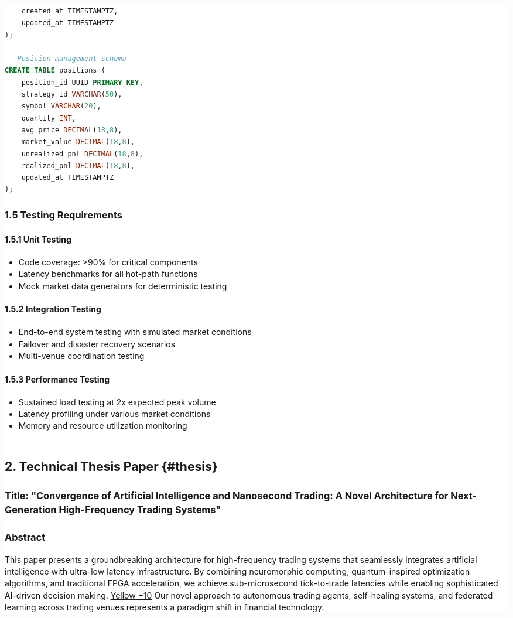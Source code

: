```sql
    created_at TIMESTAMPTZ,
    updated_at TIMESTAMPTZ
);

-- Position management schema
CREATE TABLE positions (
    position_id UUID PRIMARY KEY,
    strategy_id VARCHAR(50),
    symbol VARCHAR(20),
    quantity INT,
    avg_price DECIMAL(18,8),
    market_value DECIMAL(18,8),
    unrealized_pnl DECIMAL(18,8),
    realized_pnl DECIMAL(18,8),
    updated_at TIMESTAMPTZ
);
```

### 1.5 Testing Requirements

#### 1.5.1 Unit Testing
- Code coverage: >90% for critical components
- Latency benchmarks for all hot-path functions
- Mock market data generators for deterministic testing

#### 1.5.2 Integration Testing
- End-to-end system testing with simulated market conditions
- Failover and disaster recovery scenarios
- Multi-venue coordination testing

#### 1.5.3 Performance Testing
- Sustained load testing at 2x expected peak volume
- Latency profiling under various market conditions
- Memory and resource utilization monitoring

---

## 2. Technical Thesis Paper {#thesis}

### Title: "Convergence of Artificial Intelligence and Nanosecond Trading: A Novel Architecture for Next-Generation High-Frequency Trading Systems"

### Abstract
This paper presents a groundbreaking architecture for high-frequency trading systems that seamlessly integrates artificial intelligence with ultra-low latency infrastructure. By combining neuromorphic computing, quantum-inspired optimization algorithms, and traditional FPGA acceleration, we achieve sub-microsecond tick-to-trade latencies while enabling sophisticated AI-driven decision making. [Yellow +10](https://yellow.systems/blog/high-frequency-trading-software-development) Our novel approach to autonomous trading agents, self-healing systems, and federated learning across trading venues represents a paradigm shift in financial technology.
